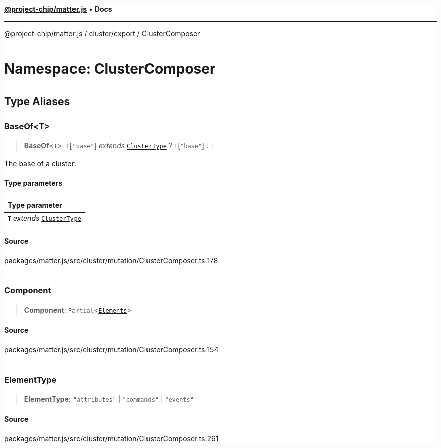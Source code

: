 [**@project-chip/matter.js**](../../../../README.md) • **Docs**

***

[@project-chip/matter.js](../../../../modules.md) / [cluster/export](../../README.md) / ClusterComposer

# Namespace: ClusterComposer

## Type Aliases

### BaseOf\<T\>

> **BaseOf**\<`T`\>: `T`\[`"base"`\] *extends* [`ClusterType`](../../interfaces/ClusterType.md) ? `T`\[`"base"`\] : `T`

The base of a cluster.

#### Type parameters

| Type parameter |
| :------ |
| `T` *extends* [`ClusterType`](../../interfaces/ClusterType.md) |

#### Source

[packages/matter.js/src/cluster/mutation/ClusterComposer.ts:178](https://github.com/project-chip/matter.js/blob/7a8cbb56b87d4ccf34bec5a9a95ab40a1711324f/packages/matter.js/src/cluster/mutation/ClusterComposer.ts#L178)

***

### Component

> **Component**: `Partial`\<[`Elements`](../ClusterType/interfaces/Elements.md)\>

#### Source

[packages/matter.js/src/cluster/mutation/ClusterComposer.ts:154](https://github.com/project-chip/matter.js/blob/7a8cbb56b87d4ccf34bec5a9a95ab40a1711324f/packages/matter.js/src/cluster/mutation/ClusterComposer.ts#L154)

***

### ElementType

> **ElementType**: `"attributes"` \| `"commands"` \| `"events"`

#### Source

[packages/matter.js/src/cluster/mutation/ClusterComposer.ts:261](https://github.com/project-chip/matter.js/blob/7a8cbb56b87d4ccf34bec5a9a95ab40a1711324f/packages/matter.js/src/cluster/mutation/ClusterComposer.ts#L261)
